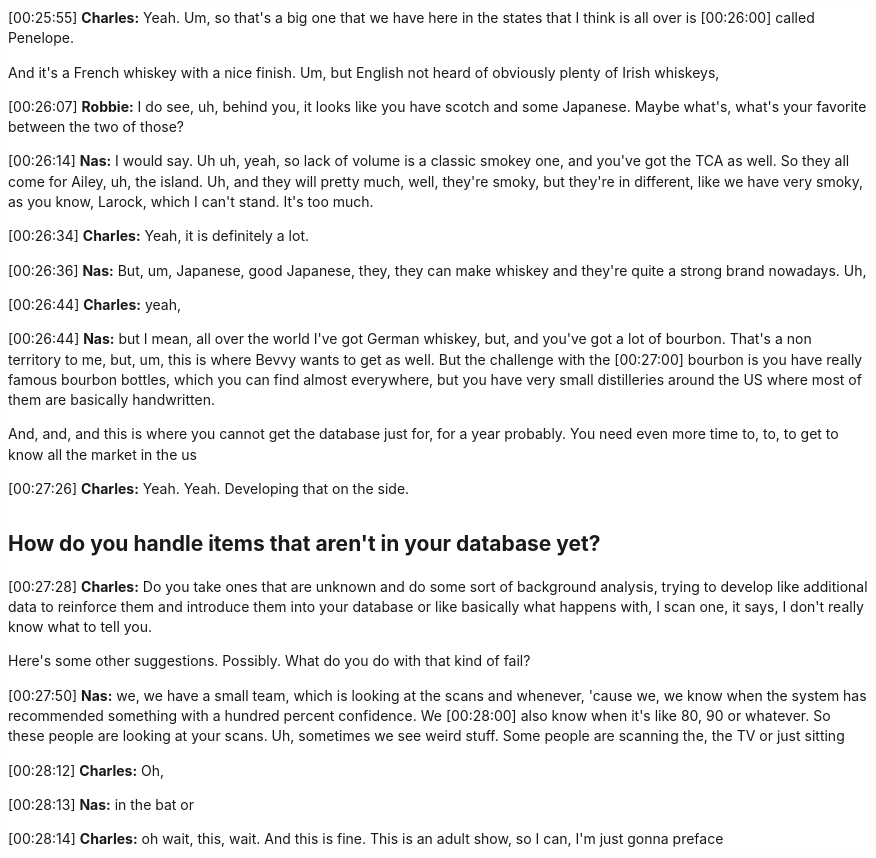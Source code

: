 [00:25:55] **Charles:** Yeah. Um, so that's a big one that we have here in the
states that I think is all over is [00:26:00] called Penelope.

And it's a French whiskey with a nice finish. Um, but English not heard of
obviously plenty of Irish whiskeys,

[00:26:07] **Robbie:** I do see, uh, behind you, it looks like you have scotch
and some Japanese. Maybe what's, what's your favorite between the two of those?

[00:26:14] **Nas:** I would say. Uh uh, yeah, so lack of volume is a classic
smokey one, and you've got the TCA as well. So they all come for Ailey, uh, the
island. Uh, and they will pretty much, well, they're smoky, but they're in
different, like we have very smoky, as you know, Larock, which I can't stand.
It's too much.

[00:26:34] **Charles:** Yeah, it is definitely a lot.

[00:26:36] **Nas:** But, um, Japanese, good Japanese, they, they can make
whiskey and they're quite a strong brand nowadays. Uh,

[00:26:44] **Charles:** yeah,

[00:26:44] **Nas:** but I mean, all over the world I've got German whiskey, but,
and you've got a lot of bourbon. That's a non territory to me, but, um, this is
where Bevvy wants to get as well. But the challenge with the [00:27:00] bourbon
is you have really famous bourbon bottles, which you can find almost everywhere,
but you have very small distilleries around the US where most of them are
basically handwritten.

And, and, and this is where you cannot get the database just for, for a year
probably. You need even more time to, to, to get to know all the market in the
us

[00:27:26] **Charles:** Yeah. Yeah. Developing that on the side.

## How do you handle items that aren't in your database yet?

[00:27:28] **Charles:** Do you take ones that are unknown and do some sort of
background analysis, trying to develop like additional data to reinforce them
and introduce them into your database or like basically what happens with, I
scan one, it says, I don't really know what to tell you.

Here's some other suggestions. Possibly. What do you do with that kind of fail?

[00:27:50] **Nas:** we, we have a small team, which is looking at the scans and
whenever, 'cause we, we know when the system has recommended something with a
hundred percent confidence. We [00:28:00] also know when it's like 80, 90 or
whatever. So these people are looking at your scans. Uh, sometimes we see weird
stuff. Some people are scanning the, the TV or just sitting

[00:28:12] **Charles:** Oh,

[00:28:13] **Nas:** in the bat or

[00:28:14] **Charles:** oh wait, this, wait. And this is fine. This is an adult
show, so I can, I'm just gonna preface
